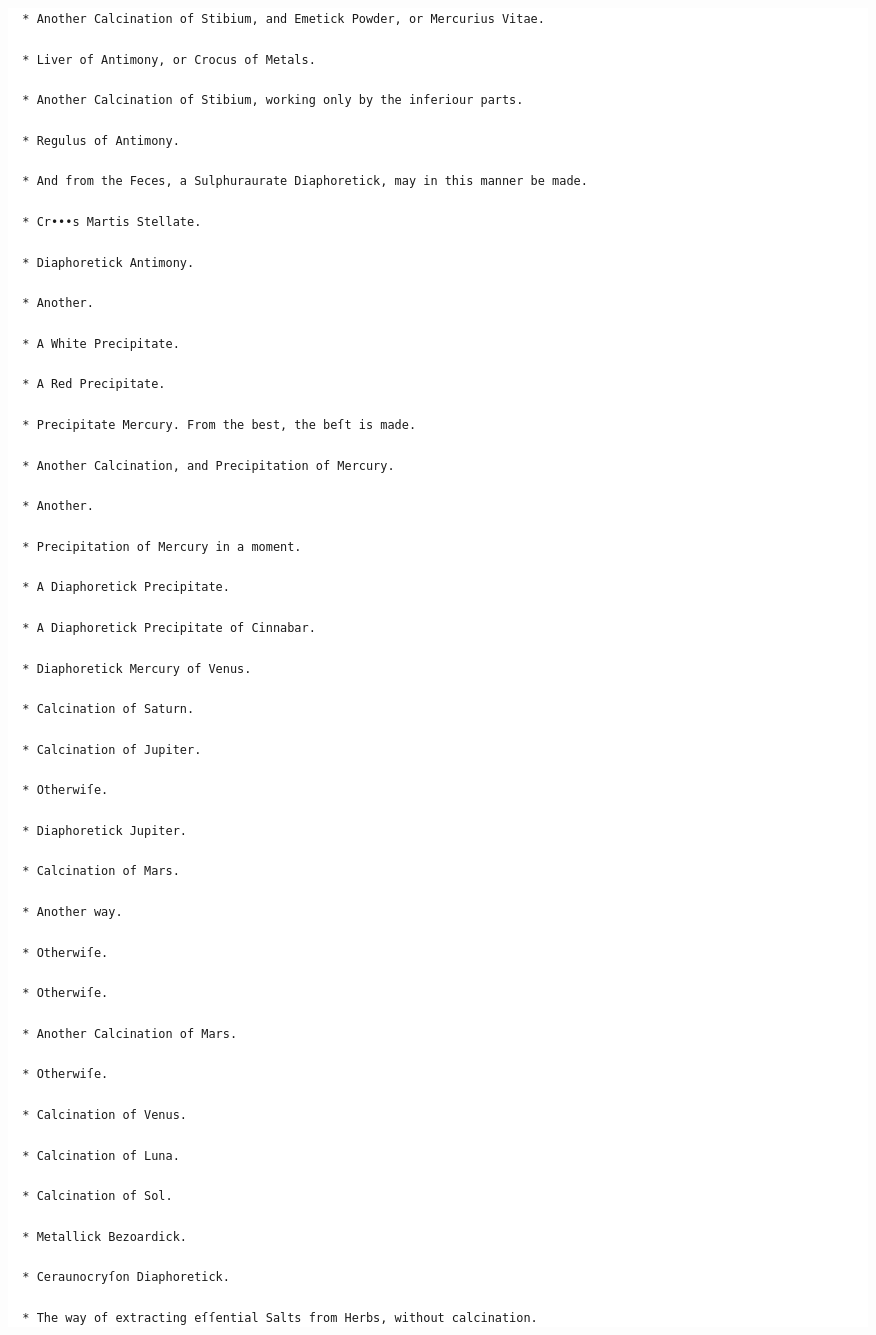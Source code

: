       * Another Calcination of Stibium, and Emetick Powder, or Mercurius Vitae.

      * Liver of Antimony, or Crocus of Metals.

      * Another Calcination of Stibium, working only by the inferiour parts.

      * Regulus of Antimony.

      * And from the Feces, a Sulphuraurate Diaphoretick, may in this manner be made.

      * Cr•••s Martis Stellate.

      * Diaphoretick Antimony.

      * Another.

      * A White Precipitate.

      * A Red Precipitate.

      * Precipitate Mercury. From the best, the beſt is made.

      * Another Calcination, and Precipitation of Mercury.

      * Another.

      * Precipitation of Mercury in a moment.

      * A Diaphoretick Precipitate.

      * A Diaphoretick Precipitate of Cinnabar.

      * Diaphoretick Mercury of Venus.

      * Calcination of Saturn.

      * Calcination of Jupiter.

      * Otherwiſe.

      * Diaphoretick Jupiter.

      * Calcination of Mars.

      * Another way.

      * Otherwiſe.

      * Otherwiſe.

      * Another Calcination of Mars.

      * Otherwiſe.

      * Calcination of Venus.

      * Calcination of Luna.

      * Calcination of Sol.

      * Metallick Bezoardick.

      * Ceraunocryſon Diaphoretick.

      * The way of extracting eſſential Salts from Herbs, without calcination.
